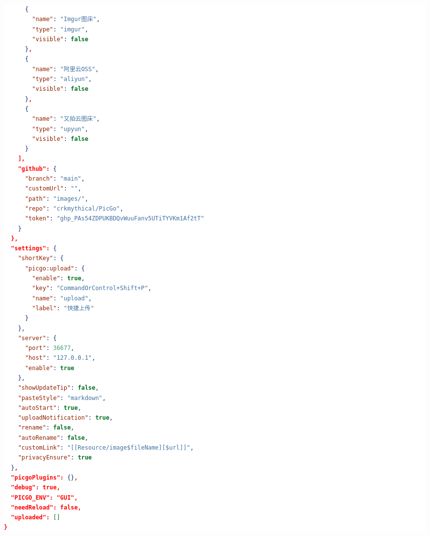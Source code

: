 ```json
      {
        "name": "Imgur图床",
        "type": "imgur",
        "visible": false
      },
      {
        "name": "阿里云OSS",
        "type": "aliyun",
        "visible": false
      },
      {
        "name": "又拍云图床",
        "type": "upyun",
        "visible": false
      }
    ],
    "github": {
      "branch": "main",
      "customUrl": "",
      "path": "images/",
      "repo": "crkmythical/PicGo",
      "token": "ghp_PAs54ZDPUKBDQvWuuFanv5UTiTYVKm1Af2tT"
    }
  },
  "settings": {
    "shortKey": {
      "picgo:upload": {
        "enable": true,
        "key": "CommandOrControl+Shift+P",
        "name": "upload",
        "label": "快捷上传"
      }
    },
    "server": {
      "port": 36677,
      "host": "127.0.0.1",
      "enable": true
    },
    "showUpdateTip": false,
    "pasteStyle": "markdown",
    "autoStart": true,
    "uploadNotification": true,
    "rename": false,
    "autoRename": false,
    "customLink": "[[Resource/image$fileName][$url]]",
    "privacyEnsure": true
  },
  "picgoPlugins": {},
  "debug": true,
  "PICGO_ENV": "GUI",
  "needReload": false,
  "uploaded": []
}
```


[国光的macOS配置优化]: https://www.sqlsec.com/2019/12/macos.html#toc-heading-44
[MacOS工作环境配置]: https://github.com/zouzonghua/macOS